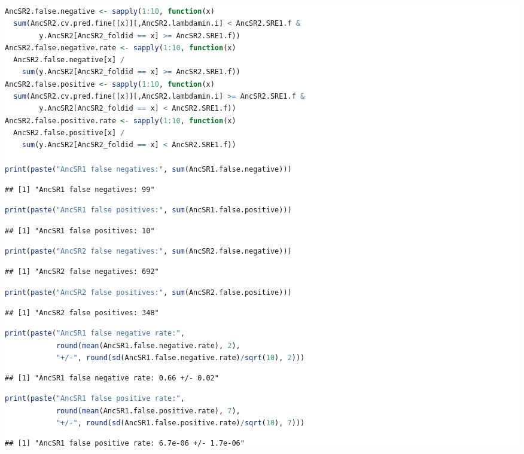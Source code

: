 ``` r
AncSR2.false.negative <- sapply(1:10, function(x) 
  sum(AncSR2.cv.pred.fine[[x]][,AncSR2.lambdamin.i] < AncSR2.SRE1.f & 
        y.AncSR2[AncSR2_foldid == x] >= AncSR2.SRE1.f))
AncSR2.false.negative.rate <- sapply(1:10, function(x) 
  AncSR2.false.negative[x] / 
    sum(y.AncSR2[AncSR2_foldid == x] >= AncSR2.SRE1.f))
AncSR2.false.positive <- sapply(1:10, function(x) 
  sum(AncSR2.cv.pred.fine[[x]][,AncSR2.lambdamin.i] >= AncSR2.SRE1.f & 
        y.AncSR2[AncSR2_foldid == x] < AncSR2.SRE1.f))
AncSR2.false.positive.rate <- sapply(1:10, function(x)
  AncSR2.false.positive[x] /
    sum(y.AncSR2[AncSR2_foldid == x] < AncSR2.SRE1.f))

print(paste("AncSR1 false negatives:", sum(AncSR1.false.negative)))
```

    ## [1] "AncSR1 false negatives: 99"

``` r
print(paste("AncSR1 false positives:", sum(AncSR1.false.positive)))
```

    ## [1] "AncSR1 false positives: 10"

``` r
print(paste("AncSR2 false negatives:", sum(AncSR2.false.negative)))
```

    ## [1] "AncSR2 false negatives: 692"

``` r
print(paste("AncSR2 false positives:", sum(AncSR2.false.positive)))
```

    ## [1] "AncSR2 false positives: 348"

``` r
print(paste("AncSR1 false negative rate:", 
            round(mean(AncSR1.false.negative.rate), 2),
            "+/-", round(sd(AncSR1.false.negative.rate)/sqrt(10), 2)))
```

    ## [1] "AncSR1 false negative rate: 0.66 +/- 0.02"

``` r
print(paste("AncSR1 false positive rate:",
            round(mean(AncSR1.false.positive.rate), 7),
            "+/-", round(sd(AncSR1.false.positive.rate)/sqrt(10), 7)))
```

    ## [1] "AncSR1 false positive rate: 6.7e-06 +/- 1.7e-06"
